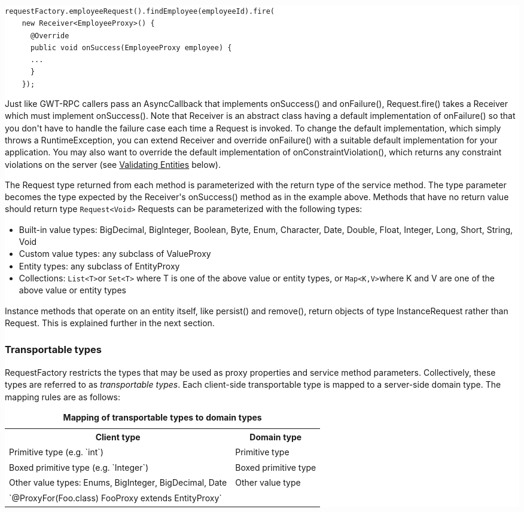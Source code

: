 ```
requestFactory.employeeRequest().findEmployee(employeeId).fire(
    new Receiver<EmployeeProxy>() {
      @Override
      public void onSuccess(EmployeeProxy employee) {
      ...
      }
    });
```

Just like GWT-RPC callers pass an AsyncCallback that implements
onSuccess() and onFailure(), Request.fire() takes a Receiver which must
implement onSuccess(). Note that Receiver is an abstract class having a
default implementation of onFailure() so that you don't have to handle
the failure case each time a Request is invoked. To change the default
implementation, which simply throws a RuntimeException, you can extend
Receiver and override onFailure() with a suitable default implementation
for your application. You may also want to override the default
implementation of onConstraintViolation(), which returns any constraint violations
on the server (see [Validating Entities](#validation) below).

The Request type returned
from each method is parameterized with the return type of the service
method. The type parameter becomes the type expected by the Receiver's
onSuccess() method as in the example above. Methods that have no return
value should return type `Request<Void>` Requests can be parameterized with the following types:

*   Built-in value types: BigDecimal, BigInteger, Boolean, Byte, Enum, Character, Date, Double, Float, Integer, Long, Short, String, Void
*   Custom value types: any subclass of ValueProxy
*   Entity types: any subclass of EntityProxy
*   Collections: `List<T>`or `Set<T>` where T is one of the above value or entity types, or
`Map<K,V>`where K and V are one of the above value or entity types

Instance methods that operate on an entity itself, like persist() and
remove(), return objects of type InstanceRequest rather than Request. This is
explained further in the next section.

### Transportable types

RequestFactory restricts the types that may be used as proxy properties and service method parameters.  Collectively, these types are referred to
as _transportable types_.  Each client-side transportable type is mapped to a server-side domain type.  The mapping rules are as follows:

<table width="100%">
  <caption style="font-weight:bold; text-align:center; margin-bottom:8px;">
    Mapping of transportable types to domain types
  </caption>
  <tr>
    <th>Client type</th>
    <th>Domain type</th>
  </tr>
  <tr>
    <td>Primitive type (e.g. `int`)</td>
    <td>Primitive type</td>
  </tr>
  <tr>
    <td>Boxed primitive type (e.g. `Integer`)</td>
    <td>Boxed primitive type</td>
  </tr>
  <tr>
    <td>Other value types: Enums, BigInteger, BigDecimal, Date</td>
    <td>Other value type</td>
  <tr>
    <td>`@ProxyFor(Foo.class) FooProxy extends EntityProxy`</td>
